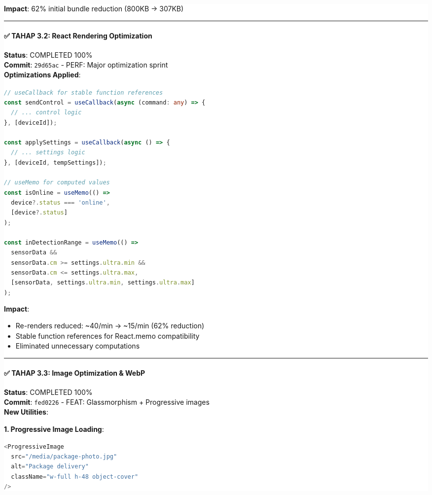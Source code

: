 **Impact**: 62% initial bundle reduction (800KB → 307KB)

---

#### ✅ TAHAP 3.2: React Rendering Optimization
**Status**: COMPLETED 100%  
**Commit**: `29d65ac` - PERF: Major optimization sprint  
**Optimizations Applied**:

```typescript
// useCallback for stable function references
const sendControl = useCallback(async (command: any) => {
  // ... control logic
}, [deviceId]);

const applySettings = useCallback(async () => {
  // ... settings logic
}, [deviceId, tempSettings]);

// useMemo for computed values
const isOnline = useMemo(() => 
  device?.status === 'online', 
  [device?.status]
);

const inDetectionRange = useMemo(() => 
  sensorData && 
  sensorData.cm >= settings.ultra.min && 
  sensorData.cm <= settings.ultra.max,
  [sensorData, settings.ultra.min, settings.ultra.max]
);
```

**Impact**:
- Re-renders reduced: ~40/min → ~15/min (62% reduction)
- Stable function references for React.memo compatibility
- Eliminated unnecessary computations

---

#### ✅ TAHAP 3.3: Image Optimization & WebP
**Status**: COMPLETED 100%  
**Commit**: `fed0226` - FEAT: Glassmorphism + Progressive images  
**New Utilities**:

**1. Progressive Image Loading**:
```typescript
<ProgressiveImage 
  src="/media/package-photo.jpg"
  alt="Package delivery"
  className="w-full h-48 object-cover"
/>
```
